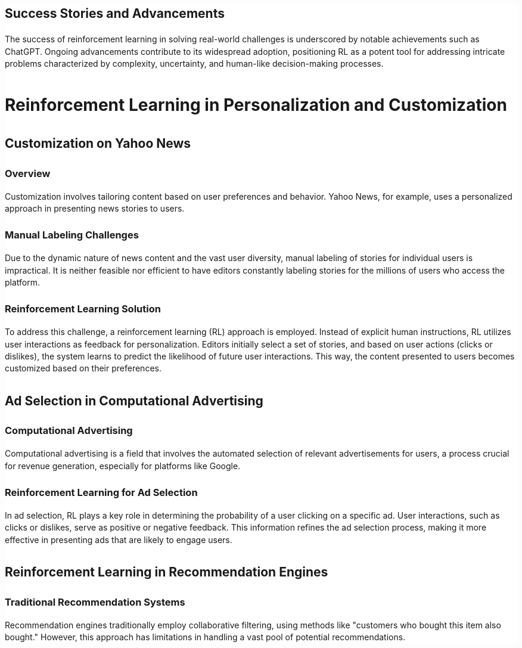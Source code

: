 ## Success Stories and Advancements

The success of reinforcement learning in solving real-world challenges is underscored by notable achievements such as ChatGPT. Ongoing advancements contribute to its widespread adoption, positioning RL as a potent tool for addressing intricate problems characterized by complexity, uncertainty, and human-like decision-making processes.

# Reinforcement Learning in Personalization and Customization

## Customization on Yahoo News

### Overview
Customization involves tailoring content based on user preferences and behavior. Yahoo News, for example, uses a personalized approach in presenting news stories to users.

### Manual Labeling Challenges
Due to the dynamic nature of news content and the vast user diversity, manual labeling of stories for individual users is impractical. It is neither feasible nor efficient to have editors constantly labeling stories for the millions of users who access the platform.

### Reinforcement Learning Solution
To address this challenge, a reinforcement learning (RL) approach is employed. Instead of explicit human instructions, RL utilizes user interactions as feedback for personalization. Editors initially select a set of stories, and based on user actions (clicks or dislikes), the system learns to predict the likelihood of future user interactions. This way, the content presented to users becomes customized based on their preferences.

## Ad Selection in Computational Advertising

### Computational Advertising
Computational advertising is a field that involves the automated selection of relevant advertisements for users, a process crucial for revenue generation, especially for platforms like Google.

### Reinforcement Learning for Ad Selection
In ad selection, RL plays a key role in determining the probability of a user clicking on a specific ad. User interactions, such as clicks or dislikes, serve as positive or negative feedback. This information refines the ad selection process, making it more effective in presenting ads that are likely to engage users.

## Reinforcement Learning in Recommendation Engines

### Traditional Recommendation Systems
Recommendation engines traditionally employ collaborative filtering, using methods like "customers who bought this item also bought." However, this approach has limitations in handling a vast pool of potential recommendations.
